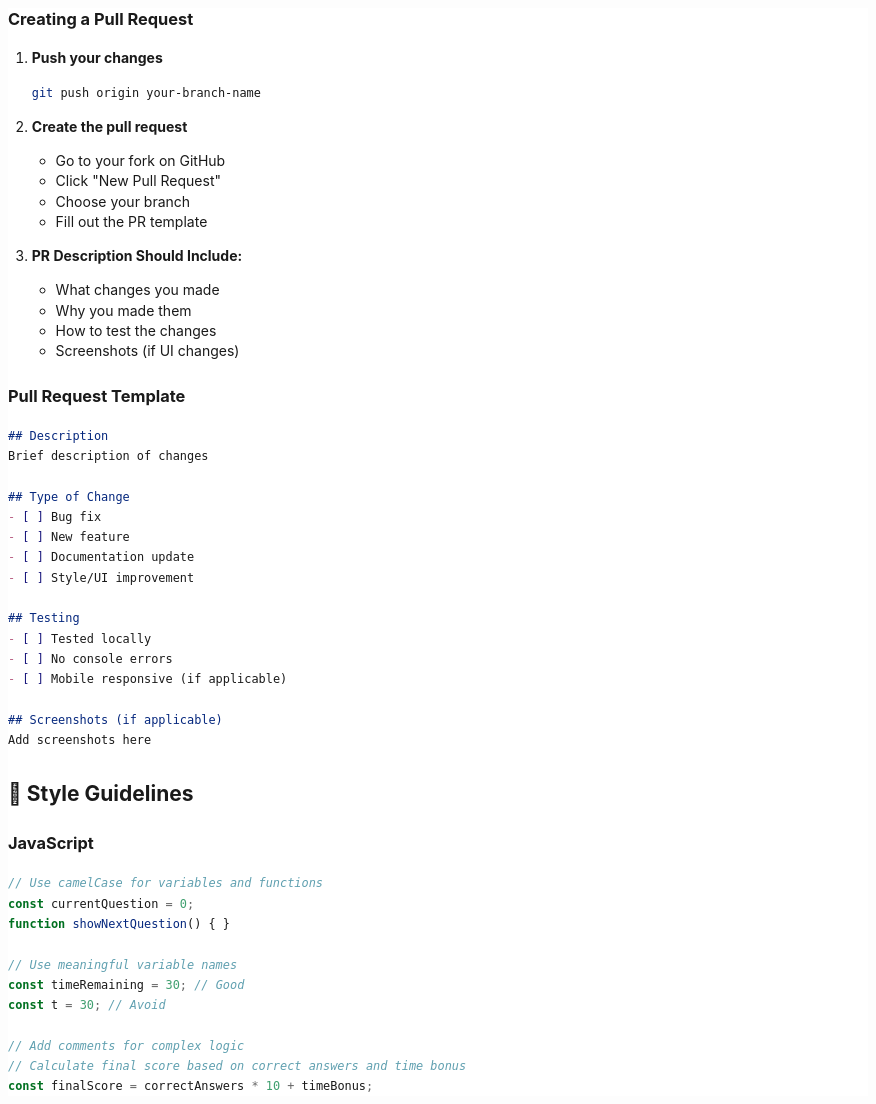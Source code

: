 ### Creating a Pull Request

1. **Push your changes**
   ```bash
   git push origin your-branch-name
   ```

2. **Create the pull request**
   - Go to your fork on GitHub
   - Click "New Pull Request"
   - Choose your branch
   - Fill out the PR template

3. **PR Description Should Include:**
   - What changes you made
   - Why you made them
   - How to test the changes
   - Screenshots (if UI changes)

### Pull Request Template

```markdown
## Description
Brief description of changes

## Type of Change
- [ ] Bug fix
- [ ] New feature
- [ ] Documentation update
- [ ] Style/UI improvement

## Testing
- [ ] Tested locally
- [ ] No console errors
- [ ] Mobile responsive (if applicable)

## Screenshots (if applicable)
Add screenshots here
```

## 📝 Style Guidelines

### JavaScript

```javascript
// Use camelCase for variables and functions
const currentQuestion = 0;
function showNextQuestion() { }

// Use meaningful variable names
const timeRemaining = 30; // Good
const t = 30; // Avoid

// Add comments for complex logic
// Calculate final score based on correct answers and time bonus
const finalScore = correctAnswers * 10 + timeBonus;
```
